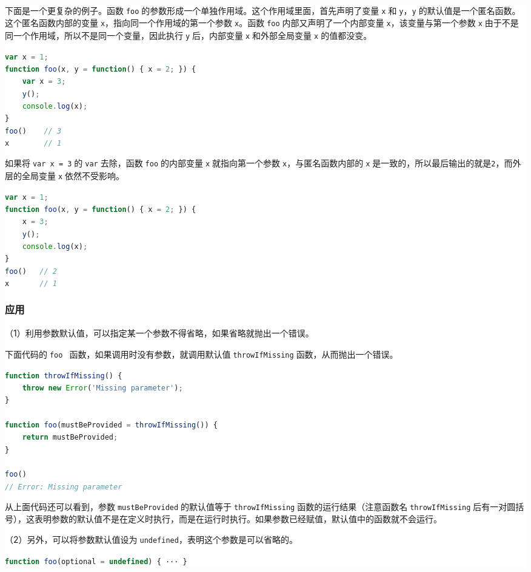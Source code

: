 下面是一个更复杂的例子。函数 `foo` 的参数形成一个单独作用域。这个作用域里面，首先声明了变量 `x` 和 `y`，`y` 的默认值是一个匿名函数。这个匿名函数内部的变量 `x`，指向同一个作用域的第一个参数 `x`。函数 `foo` 内部又声明了一个内部变量 `x`，该变量与第一个参数 `x` 由于不是同一个作用域，所以不是同一个变量，因此执行 `y` 后，内部变量 `x` 和外部全局变量 `x` 的值都没变。

```javascript
var x = 1;
function foo(x, y = function() { x = 2; }) {
    var x = 3;
    y();
    console.log(x);
}
foo()	 // 3
x		 // 1
```

如果将 `var x = 3` 的 `var` 去除，函数 `foo` 的内部变量 `x` 就指向第一个参数 `x`，与匿名函数内部的 `x` 是一致的，所以最后输出的就是`2`，而外层的全局变量 `x` 依然不受影响。

```javascript
var x = 1;
function foo(x, y = function() { x = 2; }) {
    x = 3;
    y();
    console.log(x);
}
foo() 	// 2
x 		// 1
```



### 应用

（1）利用参数默认值，可以指定某一个参数不得省略，如果省略就抛出一个错误。

下面代码的 `foo ` 函数，如果调用时没有参数，就调用默认值 `throwIfMissing` 函数，从而抛出一个错误。

```javascript
function throwIfMissing() {
    throw new Error('Missing parameter');
}

function foo(mustBeProvided = throwIfMissing()) {
    return mustBeProvided;
}

foo()
// Error: Missing parameter
```

从上面代码还可以看到，参数 `mustBeProvided` 的默认值等于 `throwIfMissing` 函数的运行结果（注意函数名 `throwIfMissing` 后有一对圆括号），这表明参数的默认值不是在定义时执行，而是在运行时执行。如果参数已经赋值，默认值中的函数就不会运行。

（2）另外，可以将参数默认值设为 `undefined`，表明这个参数是可以省略的。

```javascript
function foo(optional = undefined) { ··· }
```
